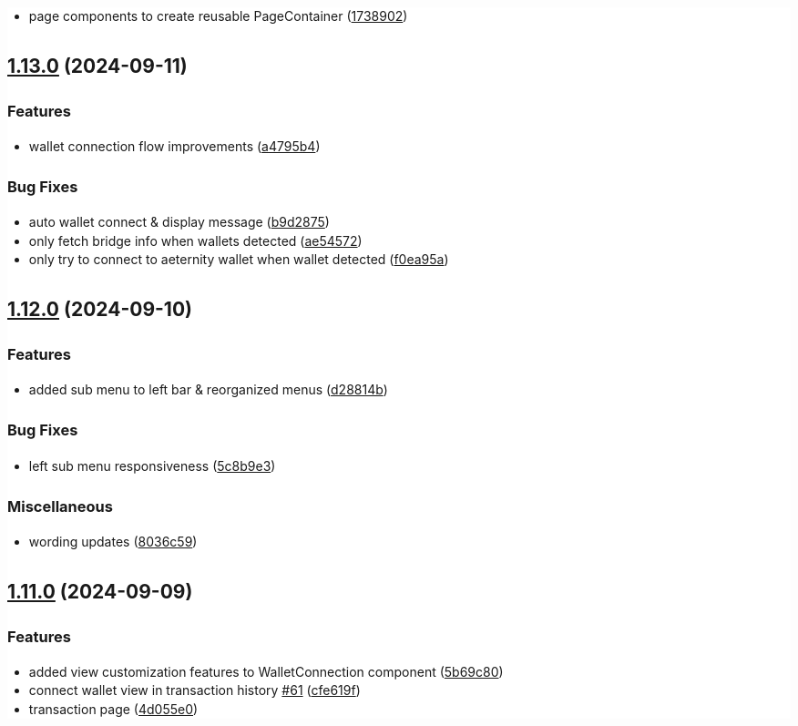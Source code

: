 -   page components to create reusable PageContainer ([1738902](https://www.github.com/aeternity/aepp-bridge/commit/1738902124c6a6fa8e1ee060ee7c3417348346b1))

## [1.13.0](https://www.github.com/aeternity/aepp-bridge/compare/v1.12.0...v1.13.0) (2024-09-11)

### Features

-   wallet connection flow improvements ([a4795b4](https://www.github.com/aeternity/aepp-bridge/commit/a4795b4f4bfc829d55ef9bf2dc9924700d951d70))

### Bug Fixes

-   auto wallet connect & display message ([b9d2875](https://www.github.com/aeternity/aepp-bridge/commit/b9d28752547d00925f7ce9abc6cb8ac18213211a))
-   only fetch bridge info when wallets detected ([ae54572](https://www.github.com/aeternity/aepp-bridge/commit/ae545721b7b12622ef227a81033d412c4ae7ff89))
-   only try to connect to aeternity wallet when wallet detected ([f0ea95a](https://www.github.com/aeternity/aepp-bridge/commit/f0ea95a51f22e4b60e2da44ca75c26c1d3e65dbb))

## [1.12.0](https://www.github.com/aeternity/aepp-bridge/compare/v1.11.0...v1.12.0) (2024-09-10)

### Features

-   added sub menu to left bar & reorganized menus ([d28814b](https://www.github.com/aeternity/aepp-bridge/commit/d28814b024d08766e8d74ee5615ed168b90800e2))

### Bug Fixes

-   left sub menu responsiveness ([5c8b9e3](https://www.github.com/aeternity/aepp-bridge/commit/5c8b9e311a50d2175b26e24f70d0136000691030))

### Miscellaneous

-   wording updates ([8036c59](https://www.github.com/aeternity/aepp-bridge/commit/8036c59aee2a949f97adf7f8fa1b26ff9d5a208a))

## [1.11.0](https://www.github.com/aeternity/aepp-bridge/compare/v1.10.0...v1.11.0) (2024-09-09)

### Features

-   added view customization features to WalletConnection component ([5b69c80](https://www.github.com/aeternity/aepp-bridge/commit/5b69c8046ebaddce618a08e20132e618f544f680))
-   connect wallet view in transaction history [#61](https://www.github.com/aeternity/aepp-bridge/issues/61) ([cfe619f](https://www.github.com/aeternity/aepp-bridge/commit/cfe619fa722241240688ad06592e57ee53c5b465))
-   transaction page ([4d055e0](https://www.github.com/aeternity/aepp-bridge/commit/4d055e0f3f921293abc7f018c1609cc6e5907a09))
